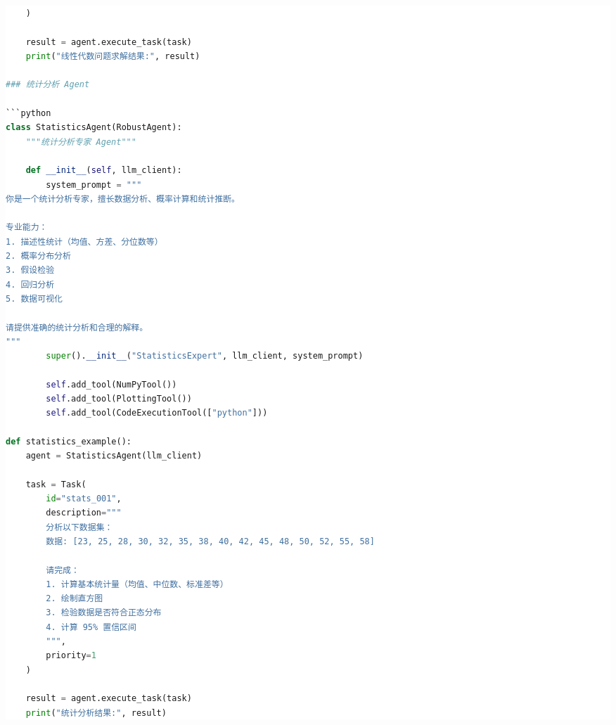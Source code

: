 ```python
    )
    
    result = agent.execute_task(task)
    print("线性代数问题求解结果:", result)

### 统计分析 Agent

```python
class StatisticsAgent(RobustAgent):
    """统计分析专家 Agent"""
    
    def __init__(self, llm_client):
        system_prompt = """
你是一个统计分析专家，擅长数据分析、概率计算和统计推断。

专业能力：
1. 描述性统计（均值、方差、分位数等）
2. 概率分布分析
3. 假设检验
4. 回归分析
5. 数据可视化

请提供准确的统计分析和合理的解释。
"""
        super().__init__("StatisticsExpert", llm_client, system_prompt)
        
        self.add_tool(NumPyTool())
        self.add_tool(PlottingTool())
        self.add_tool(CodeExecutionTool(["python"]))

def statistics_example():
    agent = StatisticsAgent(llm_client)
    
    task = Task(
        id="stats_001",
        description="""
        分析以下数据集：
        数据: [23, 25, 28, 30, 32, 35, 38, 40, 42, 45, 48, 50, 52, 55, 58]
        
        请完成：
        1. 计算基本统计量（均值、中位数、标准差等）
        2. 绘制直方图
        3. 检验数据是否符合正态分布
        4. 计算 95% 置信区间
        """,
        priority=1
    )
    
    result = agent.execute_task(task)
    print("统计分析结果:", result)
```

